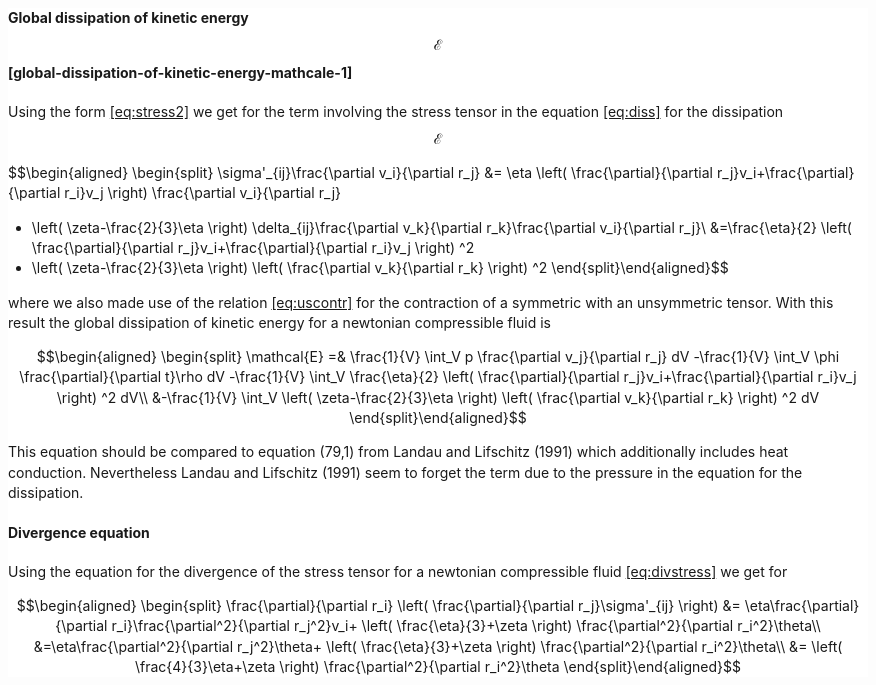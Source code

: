 #### Global dissipation of kinetic energy $$\mathcal{E}$$ [global-dissipation-of-kinetic-energy-mathcale-1]

Using the form <a href="#eq:stress2" data-reference-type="eqref" data-reference="eq:stress2">[eq:stress2]</a> we get for the term involving the stress
tensor in the equation <a href="#eq:diss" data-reference-type="eqref" data-reference="eq:diss">[eq:diss]</a> for the dissipation $$\mathcal{E}$$

$$\begin{aligned}
\begin{split}
\sigma'_{ij}\frac{\partial v_i}{\partial r_j} 
&= \eta \left( \frac{\partial}{\partial r_j}v_i+\frac{\partial}{\partial r_i}v_j \right) \frac{\partial v_i}{\partial r_j}
+  \left( \zeta-\frac{2}{3}\eta \right) \delta_{ij}\frac{\partial v_k}{\partial r_k}\frac{\partial v_i}{\partial r_j}\\
&=\frac{\eta}{2} \left( \frac{\partial}{\partial r_j}v_i+\frac{\partial}{\partial r_i}v_j \right) ^2
+ \left( \zeta-\frac{2}{3}\eta \right)  \left( \frac{\partial v_k}{\partial r_k} \right) ^2
\end{split}\end{aligned}$$

where we also made use of the relation <a href="#eq:uscontr" data-reference-type="eqref" data-reference="eq:uscontr">[eq:uscontr]</a> for the contraction of
a symmetric with an unsymmetric tensor. With this result the global dissipation
of kinetic energy for a newtonian compressible fluid is

$$\begin{aligned}
\begin{split}
\mathcal{E} =& 
\frac{1}{V} \int_V p \frac{\partial v_j}{\partial r_j} dV
-\frac{1}{V} \int_V \phi \frac{\partial}{\partial t}\rho dV
-\frac{1}{V} \int_V \frac{\eta}{2} \left( \frac{\partial}{\partial r_j}v_i+\frac{\partial}{\partial r_i}v_j \right) ^2 dV\\
&-\frac{1}{V} \int_V  \left( \zeta-\frac{2}{3}\eta \right)  \left( \frac{\partial v_k}{\partial r_k} \right) ^2 dV
\end{split}\end{aligned}$$

This equation should be compared to equation (79,1) from Landau and Lifschitz (1991)
which additionally includes heat conduction. Nevertheless Landau and Lifschitz (1991)
seem to forget the term due to the pressure in the equation for the
dissipation.

#### Divergence equation

Using the equation for the divergence of the stress tensor
for a newtonian compressible fluid <a href="#eq:divstress" data-reference-type="eqref" data-reference="eq:divstress">[eq:divstress]</a> we get for

$$\begin{aligned}
\begin{split}
\frac{\partial}{\partial r_i} \left( \frac{\partial}{\partial r_j}\sigma'_{ij} \right) &=
\eta\frac{\partial}{\partial r_i}\frac{\partial^2}{\partial r_j^2}v_i+ \left( \frac{\eta}{3}+\zeta \right) \frac{\partial^2}{\partial r_i^2}\theta\\
&=\eta\frac{\partial^2}{\partial r_j^2}\theta+ \left( \frac{\eta}{3}+\zeta \right) \frac{\partial^2}{\partial r_i^2}\theta\\
&= \left( \frac{4}{3}\eta+\zeta \right) \frac{\partial^2}{\partial r_i^2}\theta
\end{split}\end{aligned}$$
